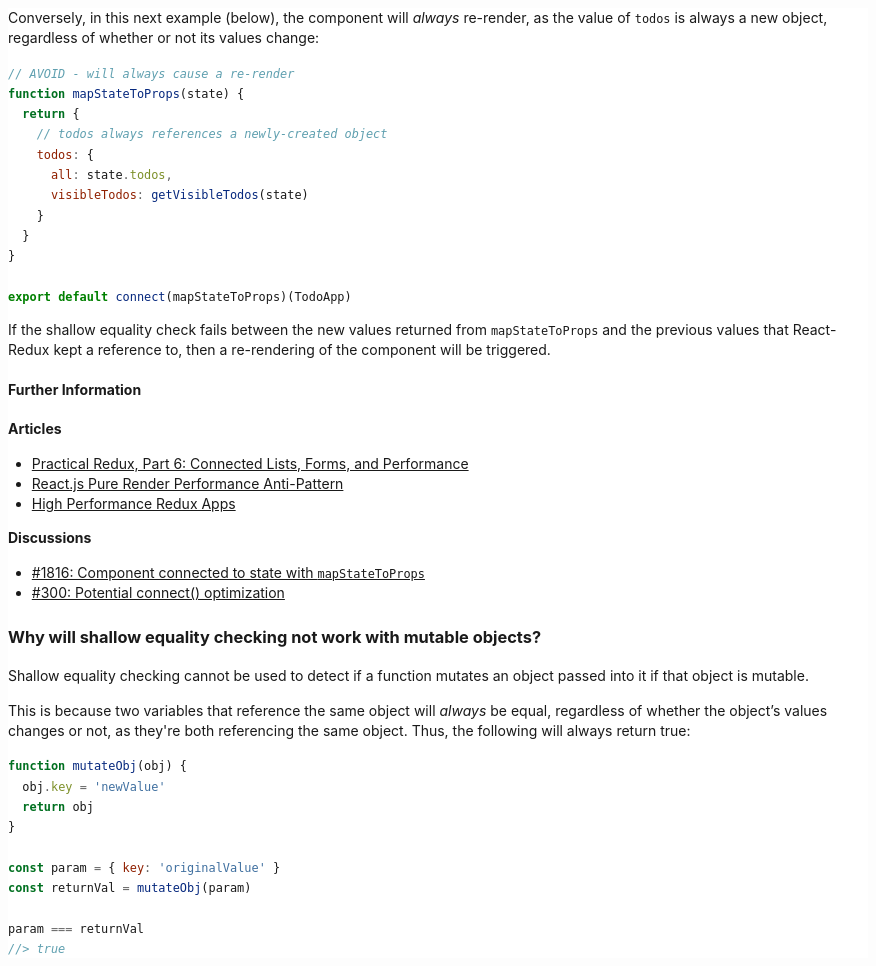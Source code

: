 Conversely, in this next example (below), the component will _always_ re-render, as the value of `todos` is always a new object, regardless of whether or not its values change:

```js
// AVOID - will always cause a re-render
function mapStateToProps(state) {
  return {
    // todos always references a newly-created object
    todos: {
      all: state.todos,
      visibleTodos: getVisibleTodos(state)
    }
  }
}

export default connect(mapStateToProps)(TodoApp)
```

If the shallow equality check fails between the new values returned from `mapStateToProps` and the previous values that React-Redux kept a reference to, then a re-rendering of the component will be triggered.

#### Further Information

**Articles**

- [Practical Redux, Part 6: Connected Lists, Forms, and Performance](http://blog.isquaredsoftware.com/2017/01/practical-redux-part-6-connected-lists-forms-and-performance/)
- [React.js Pure Render Performance Anti-Pattern](https://medium.com/@esamatti/react-js-pure-render-performance-anti-pattern-fb88c101332f#.sb708slq6)
- [High Performance Redux Apps](http://somebody32.github.io/high-performance-redux/)

**Discussions**

- [#1816: Component connected to state with `mapStateToProps`](https://github.com/reduxjs/redux/issues/1816)
- [#300: Potential connect() optimization](https://github.com/reduxjs/react-redux/issues/300)

### Why will shallow equality checking not work with mutable objects?

Shallow equality checking cannot be used to detect if a function mutates an object passed into it if that object is mutable.

This is because two variables that reference the same object will _always_ be equal, regardless of whether the object’s values changes or not, as they're both referencing the same object. Thus, the following will always return true:

```js
function mutateObj(obj) {
  obj.key = 'newValue'
  return obj
}

const param = { key: 'originalValue' }
const returnVal = mutateObj(param)

param === returnVal
//> true
```
